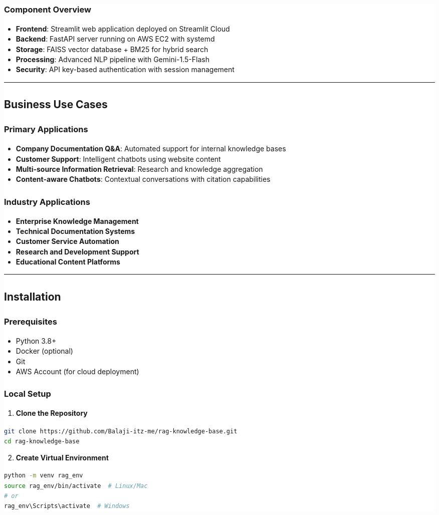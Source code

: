 ```mermaid

```

### Component Overview
- **Frontend**: Streamlit web application deployed on Streamlit Cloud
- **Backend**: FastAPI server running on AWS EC2 with systemd
- **Storage**: FAISS vector database + BM25 for hybrid search
- **Processing**: Advanced NLP pipeline with Gemini-1.5-Flash
- **Security**: API key-based authentication with session management

---

## Business Use Cases

### Primary Applications
- **Company Documentation Q&A**: Automated support for internal knowledge bases
- **Customer Support**: Intelligent chatbots using website content
- **Multi-source Information Retrieval**: Research and knowledge aggregation
- **Content-aware Chatbots**: Contextual conversations with citation capabilities

### Industry Applications
- **Enterprise Knowledge Management**
- **Technical Documentation Systems**
- **Customer Service Automation**
- **Research and Development Support**
- **Educational Content Platforms**

---

## Installation

### Prerequisites
- Python 3.8+
- Docker (optional)
- Git
- AWS Account (for cloud deployment)

### Local Setup

1. **Clone the Repository**
```bash
git clone https://github.com/Balaji-itz-me/rag-knowledge-base.git
cd rag-knowledge-base
```

2. **Create Virtual Environment**
```bash
python -m venv rag_env
source rag_env/bin/activate  # Linux/Mac
# or
rag_env\Scripts\activate  # Windows
```
